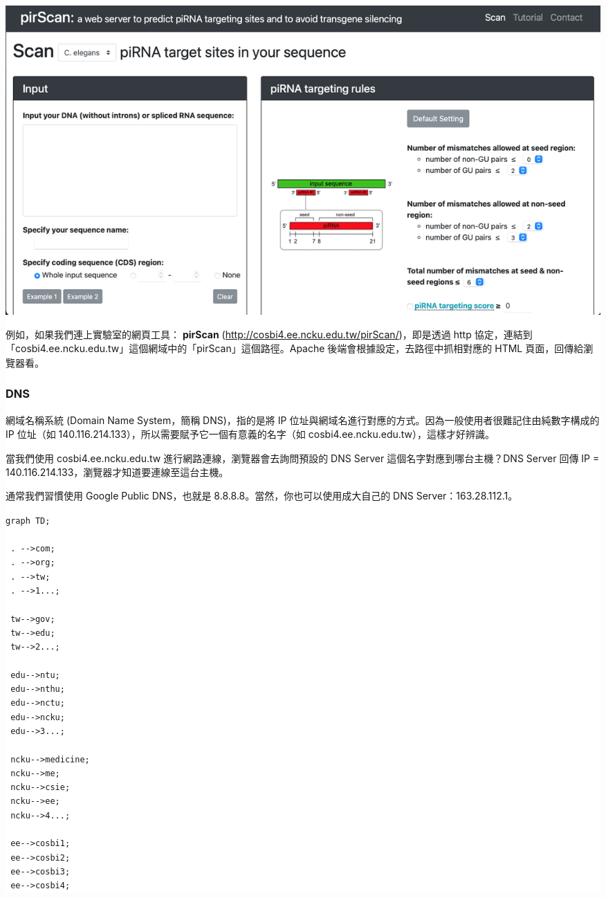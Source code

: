 ![](images/3-2.png)

例如，如果我們連上實驗室的網頁工具： **pirScan** (http://cosbi4.ee.ncku.edu.tw/pirScan/)，即是透過 http 協定，連結到「cosbi4.ee.ncku.edu.tw」這個網域中的「pirScan」這個路徑。Apache 後端會根據設定，去路徑中抓相對應的 HTML 頁面，回傳給瀏覽器看。

### DNS

網域名稱系統 (Domain Name System，簡稱 DNS)，指的是將 IP 位址與網域名進行對應的方式。因為一般使用者很難記住由純數字構成的 IP 位址（如 140.116.214.133），所以需要賦予它一個有意義的名字（如 cosbi4.ee.ncku.edu.tw），這樣才好辨識。

當我們使用 cosbi4.ee.ncku.edu.tw 進行網路連線，瀏覽器會去詢問預設的 DNS Server 這個名字對應到哪台主機？DNS Server 回傳 IP = 140.116.214.133，瀏覽器才知道要連線至這台主機。

通常我們習慣使用 Google Public DNS，也就是 8.8.8.8。當然，你也可以使用成大自己的 DNS Server：163.28.112.1。

``` mermaid
graph TD;

 . -->com;
 . -->org;
 . -->tw;
 . -->1...;
 
 tw-->gov;
 tw-->edu;
 tw-->2...;
 
 edu-->ntu;
 edu-->nthu;
 edu-->nctu;
 edu-->ncku;
 edu-->3...;
 
 ncku-->medicine;
 ncku-->me;
 ncku-->csie;
 ncku-->ee;
 ncku-->4...;
 
 ee-->cosbi1;
 ee-->cosbi2;
 ee-->cosbi3;
 ee-->cosbi4;
```